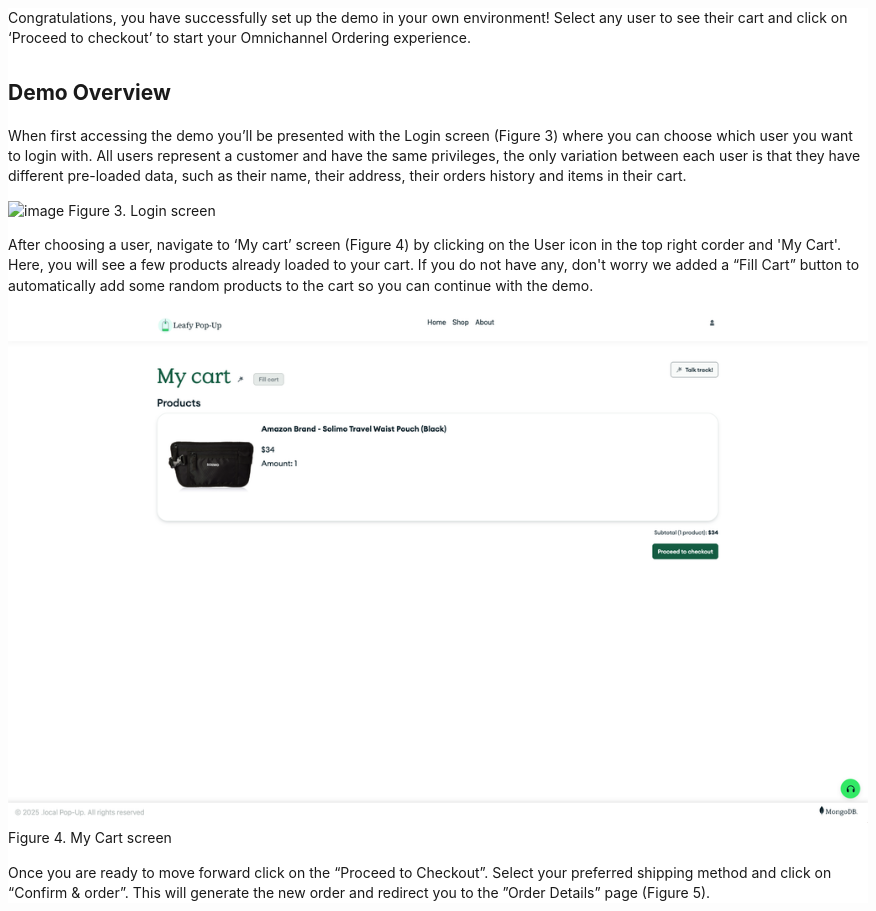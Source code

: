 Congratulations, you have successfully set up the demo in your own environment! Select any user to see their cart and click on ‘Proceed to checkout’ to start your Omnichannel Ordering experience.


## Demo Overview

When first accessing the demo you’ll be presented with the Login screen (Figure 3) where you can choose which user you want to login with. All users represent a customer and have the same privileges, the only variation between each user is that they have different pre-loaded data, such as their name, their address, their orders history and items in their cart. 

![image](../omnichannel/media/login.png)
Figure 3. Login screen

 After choosing a user, navigate to ‘My cart’ screen (Figure 4) by clicking on the User icon in the top right corder and 'My Cart'. Here, you will see a few products already loaded to your cart. If you do not have any, don't worry we added a “Fill Cart” button to automatically add some random products to the cart so you can continue with the demo.

![image](./media/MyCart.png)
Figure 4. My Cart screen

Once you are ready to move forward click on the “Proceed to Checkout”.
Select your preferred shipping method and click on “Confirm & order”. This will generate the new order and redirect you to the ”Order Details” page (Figure 5).
